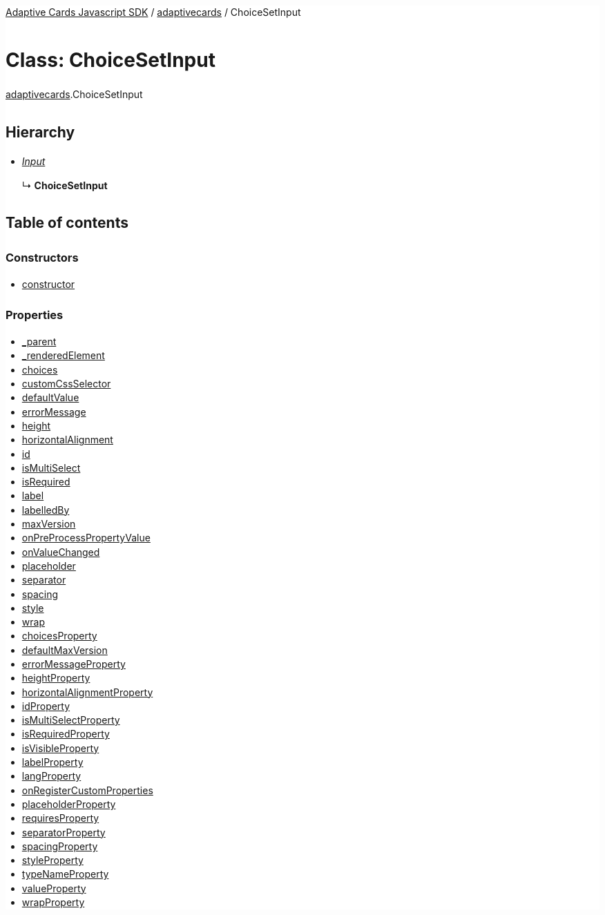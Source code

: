 [Adaptive Cards Javascript SDK](../README.md) / [adaptivecards](../modules/adaptivecards.md) / ChoiceSetInput

# Class: ChoiceSetInput

[adaptivecards](../modules/adaptivecards.md).ChoiceSetInput

## Hierarchy

* [*Input*](card_elements.input.md)

  ↳ **ChoiceSetInput**

## Table of contents

### Constructors

- [constructor](adaptivecards.choicesetinput.md#constructor)

### Properties

- [\_parent](adaptivecards.choicesetinput.md#_parent)
- [\_renderedElement](adaptivecards.choicesetinput.md#_renderedelement)
- [choices](adaptivecards.choicesetinput.md#choices)
- [customCssSelector](adaptivecards.choicesetinput.md#customcssselector)
- [defaultValue](adaptivecards.choicesetinput.md#defaultvalue)
- [errorMessage](adaptivecards.choicesetinput.md#errormessage)
- [height](adaptivecards.choicesetinput.md#height)
- [horizontalAlignment](adaptivecards.choicesetinput.md#horizontalalignment)
- [id](adaptivecards.choicesetinput.md#id)
- [isMultiSelect](adaptivecards.choicesetinput.md#ismultiselect)
- [isRequired](adaptivecards.choicesetinput.md#isrequired)
- [label](adaptivecards.choicesetinput.md#label)
- [labelledBy](adaptivecards.choicesetinput.md#labelledby)
- [maxVersion](adaptivecards.choicesetinput.md#maxversion)
- [onPreProcessPropertyValue](adaptivecards.choicesetinput.md#onpreprocesspropertyvalue)
- [onValueChanged](adaptivecards.choicesetinput.md#onvaluechanged)
- [placeholder](adaptivecards.choicesetinput.md#placeholder)
- [separator](adaptivecards.choicesetinput.md#separator)
- [spacing](adaptivecards.choicesetinput.md#spacing)
- [style](adaptivecards.choicesetinput.md#style)
- [wrap](adaptivecards.choicesetinput.md#wrap)
- [choicesProperty](adaptivecards.choicesetinput.md#choicesproperty)
- [defaultMaxVersion](adaptivecards.choicesetinput.md#defaultmaxversion)
- [errorMessageProperty](adaptivecards.choicesetinput.md#errormessageproperty)
- [heightProperty](adaptivecards.choicesetinput.md#heightproperty)
- [horizontalAlignmentProperty](adaptivecards.choicesetinput.md#horizontalalignmentproperty)
- [idProperty](adaptivecards.choicesetinput.md#idproperty)
- [isMultiSelectProperty](adaptivecards.choicesetinput.md#ismultiselectproperty)
- [isRequiredProperty](adaptivecards.choicesetinput.md#isrequiredproperty)
- [isVisibleProperty](adaptivecards.choicesetinput.md#isvisibleproperty)
- [labelProperty](adaptivecards.choicesetinput.md#labelproperty)
- [langProperty](adaptivecards.choicesetinput.md#langproperty)
- [onRegisterCustomProperties](adaptivecards.choicesetinput.md#onregistercustomproperties)
- [placeholderProperty](adaptivecards.choicesetinput.md#placeholderproperty)
- [requiresProperty](adaptivecards.choicesetinput.md#requiresproperty)
- [separatorProperty](adaptivecards.choicesetinput.md#separatorproperty)
- [spacingProperty](adaptivecards.choicesetinput.md#spacingproperty)
- [styleProperty](adaptivecards.choicesetinput.md#styleproperty)
- [typeNameProperty](adaptivecards.choicesetinput.md#typenameproperty)
- [valueProperty](adaptivecards.choicesetinput.md#valueproperty)
- [wrapProperty](adaptivecards.choicesetinput.md#wrapproperty)

